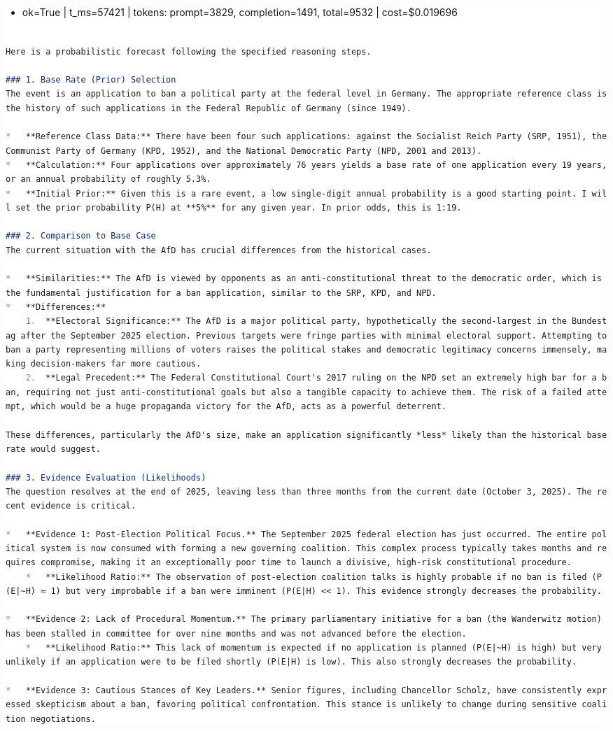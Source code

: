 - ok=True | t_ms=57421 | tokens: prompt=3829, completion=1491, total=9532 | cost=$0.019696

```md

Here is a probabilistic forecast following the specified reasoning steps.

### 1. Base Rate (Prior) Selection
The event is an application to ban a political party at the federal level in Germany. The appropriate reference class is the history of such applications in the Federal Republic of Germany (since 1949).

*   **Reference Class Data:** There have been four such applications: against the Socialist Reich Party (SRP, 1951), the Communist Party of Germany (KPD, 1952), and the National Democratic Party (NPD, 2001 and 2013).
*   **Calculation:** Four applications over approximately 76 years yields a base rate of one application every 19 years, or an annual probability of roughly 5.3%.
*   **Initial Prior:** Given this is a rare event, a low single-digit annual probability is a good starting point. I will set the prior probability P(H) at **5%** for any given year. In prior odds, this is 1:19.

### 2. Comparison to Base Case
The current situation with the AfD has crucial differences from the historical cases.

*   **Similarities:** The AfD is viewed by opponents as an anti-constitutional threat to the democratic order, which is the fundamental justification for a ban application, similar to the SRP, KPD, and NPD.
*   **Differences:**
    1.  **Electoral Significance:** The AfD is a major political party, hypothetically the second-largest in the Bundestag after the September 2025 election. Previous targets were fringe parties with minimal electoral support. Attempting to ban a party representing millions of voters raises the political stakes and democratic legitimacy concerns immensely, making decision-makers far more cautious.
    2.  **Legal Precedent:** The Federal Constitutional Court's 2017 ruling on the NPD set an extremely high bar for a ban, requiring not just anti-constitutional goals but also a tangible capacity to achieve them. The risk of a failed attempt, which would be a huge propaganda victory for the AfD, acts as a powerful deterrent.

These differences, particularly the AfD's size, make an application significantly *less* likely than the historical base rate would suggest.

### 3. Evidence Evaluation (Likelihoods)
The question resolves at the end of 2025, leaving less than three months from the current date (October 3, 2025). The recent evidence is critical.

*   **Evidence 1: Post-Election Political Focus.** The September 2025 federal election has just occurred. The entire political system is now consumed with forming a new governing coalition. This complex process typically takes months and requires compromise, making it an exceptionally poor time to launch a divisive, high-risk constitutional procedure.
    *   **Likelihood Ratio:** The observation of post-election coalition talks is highly probable if no ban is filed (P(E|~H) ≈ 1) but very improbable if a ban were imminent (P(E|H) << 1). This evidence strongly decreases the probability.

*   **Evidence 2: Lack of Procedural Momentum.** The primary parliamentary initiative for a ban (the Wanderwitz motion) has been stalled in committee for over nine months and was not advanced before the election.
    *   **Likelihood Ratio:** This lack of momentum is expected if no application is planned (P(E|~H) is high) but very unlikely if an application were to be filed shortly (P(E|H) is low). This also strongly decreases the probability.

*   **Evidence 3: Cautious Stances of Key Leaders.** Senior figures, including Chancellor Scholz, have consistently expressed skepticism about a ban, favoring political confrontation. This stance is unlikely to change during sensitive coalition negotiations.
```